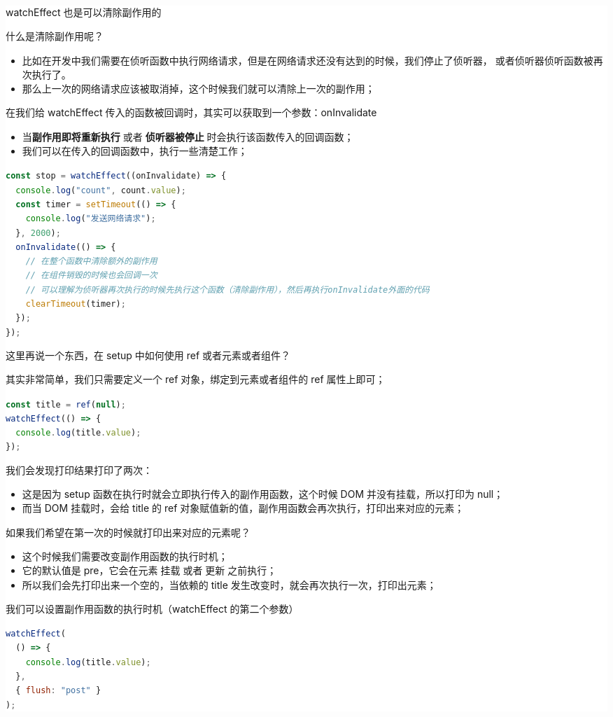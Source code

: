 watchEffect 也是可以清除副作用的

什么是清除副作用呢？

- 比如在开发中我们需要在侦听函数中执行网络请求，但是在网络请求还没有达到的时候，我们停止了侦听器，
  或者侦听器侦听函数被再次执行了。
- 那么上一次的网络请求应该被取消掉，这个时候我们就可以清除上一次的副作用；

在我们给 watchEffect 传入的函数被回调时，其实可以获取到一个参数：onInvalidate

- 当**副作用即将重新执行** 或者 **侦听器被停止** 时会执行该函数传入的回调函数；
- 我们可以在传入的回调函数中，执行一些清楚工作；

```js
const stop = watchEffect((onInvalidate) => {
  console.log("count", count.value);
  const timer = setTimeout(() => {
    console.log("发送网络请求");
  }, 2000);
  onInvalidate(() => {
    // 在整个函数中清除额外的副作用
    // 在组件销毁的时候也会回调一次
    // 可以理解为侦听器再次执行的时候先执行这个函数（清除副作用），然后再执行onInvalidate外面的代码
    clearTimeout(timer);
  });
});
```

这里再说一个东西，在 setup 中如何使用 ref 或者元素或者组件？

其实非常简单，我们只需要定义一个 ref 对象，绑定到元素或者组件的 ref 属性上即可；

```js
const title = ref(null);
watchEffect(() => {
  console.log(title.value);
});
```

我们会发现打印结果打印了两次：

- 这是因为 setup 函数在执行时就会立即执行传入的副作用函数，这个时候 DOM 并没有挂载，所以打印为 null；
- 而当 DOM 挂载时，会给 title 的 ref 对象赋值新的值，副作用函数会再次执行，打印出来对应的元素；

如果我们希望在第一次的时候就打印出来对应的元素呢？

- 这个时候我们需要改变副作用函数的执行时机；
- 它的默认值是 pre，它会在元素 挂载 或者 更新 之前执行；
- 所以我们会先打印出来一个空的，当依赖的 title 发生改变时，就会再次执行一次，打印出元素；

我们可以设置副作用函数的执行时机（watchEffect 的第二个参数）

```js
watchEffect(
  () => {
    console.log(title.value);
  },
  { flush: "post" }
);
```
